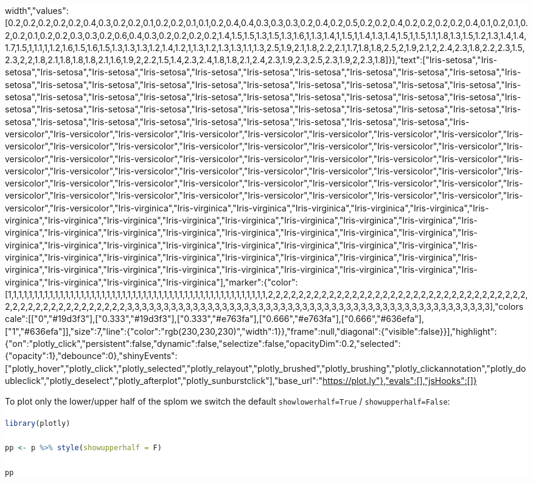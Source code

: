 width","values":[0.2,0.2,0.2,0.2,0.2,0.4,0.3,0.2,0.2,0.1,0.2,0.2,0.1,0.1,0.2,0.4,0.4,0.3,0.3,0.3,0.2,0.4,0.2,0.5,0.2,0.2,0.4,0.2,0.2,0.2,0.2,0.4,0.1,0.2,0.1,0.2,0.2,0.1,0.2,0.2,0.3,0.3,0.2,0.6,0.4,0.3,0.2,0.2,0.2,0.2,1.4,1.5,1.5,1.3,1.5,1.3,1.6,1,1.3,1.4,1,1.5,1,1.4,1.3,1.4,1.5,1,1.5,1.1,1.8,1.3,1.5,1.2,1.3,1.4,1.4,1.7,1.5,1,1.1,1,1.2,1.6,1.5,1.6,1.5,1.3,1.3,1.3,1.2,1.4,1.2,1,1.3,1.2,1.3,1.3,1.1,1.3,2.5,1.9,2.1,1.8,2.2,2.1,1.7,1.8,1.8,2.5,2,1.9,2.1,2,2.4,2.3,1.8,2.2,2.3,1.5,2.3,2,2,1.8,2.1,1.8,1.8,1.8,2.1,1.6,1.9,2,2.2,1.5,1.4,2.3,2.4,1.8,1.8,2.1,2.4,2.3,1.9,2.3,2.5,2.3,1.9,2,2.3,1.8]}],"text":["Iris-setosa","Iris-setosa","Iris-setosa","Iris-setosa","Iris-setosa","Iris-setosa","Iris-setosa","Iris-setosa","Iris-setosa","Iris-setosa","Iris-setosa","Iris-setosa","Iris-setosa","Iris-setosa","Iris-setosa","Iris-setosa","Iris-setosa","Iris-setosa","Iris-setosa","Iris-setosa","Iris-setosa","Iris-setosa","Iris-setosa","Iris-setosa","Iris-setosa","Iris-setosa","Iris-setosa","Iris-setosa","Iris-setosa","Iris-setosa","Iris-setosa","Iris-setosa","Iris-setosa","Iris-setosa","Iris-setosa","Iris-setosa","Iris-setosa","Iris-setosa","Iris-setosa","Iris-setosa","Iris-setosa","Iris-setosa","Iris-setosa","Iris-setosa","Iris-setosa","Iris-setosa","Iris-setosa","Iris-setosa","Iris-setosa","Iris-setosa","Iris-versicolor","Iris-versicolor","Iris-versicolor","Iris-versicolor","Iris-versicolor","Iris-versicolor","Iris-versicolor","Iris-versicolor","Iris-versicolor","Iris-versicolor","Iris-versicolor","Iris-versicolor","Iris-versicolor","Iris-versicolor","Iris-versicolor","Iris-versicolor","Iris-versicolor","Iris-versicolor","Iris-versicolor","Iris-versicolor","Iris-versicolor","Iris-versicolor","Iris-versicolor","Iris-versicolor","Iris-versicolor","Iris-versicolor","Iris-versicolor","Iris-versicolor","Iris-versicolor","Iris-versicolor","Iris-versicolor","Iris-versicolor","Iris-versicolor","Iris-versicolor","Iris-versicolor","Iris-versicolor","Iris-versicolor","Iris-versicolor","Iris-versicolor","Iris-versicolor","Iris-versicolor","Iris-versicolor","Iris-versicolor","Iris-versicolor","Iris-versicolor","Iris-versicolor","Iris-versicolor","Iris-versicolor","Iris-versicolor","Iris-versicolor","Iris-virginica","Iris-virginica","Iris-virginica","Iris-virginica","Iris-virginica","Iris-virginica","Iris-virginica","Iris-virginica","Iris-virginica","Iris-virginica","Iris-virginica","Iris-virginica","Iris-virginica","Iris-virginica","Iris-virginica","Iris-virginica","Iris-virginica","Iris-virginica","Iris-virginica","Iris-virginica","Iris-virginica","Iris-virginica","Iris-virginica","Iris-virginica","Iris-virginica","Iris-virginica","Iris-virginica","Iris-virginica","Iris-virginica","Iris-virginica","Iris-virginica","Iris-virginica","Iris-virginica","Iris-virginica","Iris-virginica","Iris-virginica","Iris-virginica","Iris-virginica","Iris-virginica","Iris-virginica","Iris-virginica","Iris-virginica","Iris-virginica","Iris-virginica","Iris-virginica","Iris-virginica","Iris-virginica","Iris-virginica","Iris-virginica","Iris-virginica"],"marker":{"color":[1,1,1,1,1,1,1,1,1,1,1,1,1,1,1,1,1,1,1,1,1,1,1,1,1,1,1,1,1,1,1,1,1,1,1,1,1,1,1,1,1,1,1,1,1,1,1,1,1,1,2,2,2,2,2,2,2,2,2,2,2,2,2,2,2,2,2,2,2,2,2,2,2,2,2,2,2,2,2,2,2,2,2,2,2,2,2,2,2,2,2,2,2,2,2,2,2,2,2,2,3,3,3,3,3,3,3,3,3,3,3,3,3,3,3,3,3,3,3,3,3,3,3,3,3,3,3,3,3,3,3,3,3,3,3,3,3,3,3,3,3,3,3,3,3,3,3,3,3,3],"colorscale":[["0","#19d3f3"],["0.333","#19d3f3"],["0.333","#e763fa"],["0.666","#e763fa"],["0.666","#636efa"],["1","#636efa"]],"size":7,"line":{"color":"rgb(230,230,230)","width":1}},"frame":null,"diagonal":{"visible":false}}],"highlight":{"on":"plotly_click","persistent":false,"dynamic":false,"selectize":false,"opacityDim":0.2,"selected":{"opacity":1},"debounce":0},"shinyEvents":["plotly_hover","plotly_click","plotly_selected","plotly_relayout","plotly_brushed","plotly_brushing","plotly_clickannotation","plotly_doubleclick","plotly_deselect","plotly_afterplot","plotly_sunburstclick"],"base_url":"https://plot.ly"},"evals":[],"jsHooks":[]}</script>

To plot only the lower/upper half of the splom we switch the default `showlowerhalf=True` / `showupperhalf=False`:


```r
library(plotly)

pp <- p %>% style(showupperhalf = F)

pp
```
